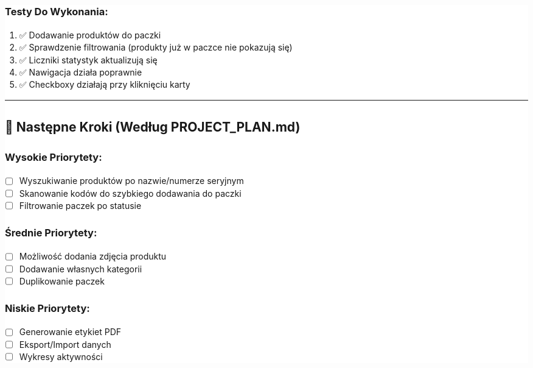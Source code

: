 ### Testy Do Wykonania:
1. ✅ Dodawanie produktów do paczki
2. ✅ Sprawdzenie filtrowania (produkty już w paczce nie pokazują się)
3. ✅ Liczniki statystyk aktualizują się
4. ✅ Nawigacja działa poprawnie
5. ✅ Checkboxy działają przy kliknięciu karty

---

## 📝 Następne Kroki (Według PROJECT_PLAN.md)

### Wysokie Priorytety:
- [ ] Wyszukiwanie produktów po nazwie/numerze seryjnym
- [ ] Skanowanie kodów do szybkiego dodawania do paczki
- [ ] Filtrowanie paczek po statusie

### Średnie Priorytety:
- [ ] Możliwość dodania zdjęcia produktu
- [ ] Dodawanie własnych kategorii
- [ ] Duplikowanie paczek

### Niskie Priorytety:
- [ ] Generowanie etykiet PDF
- [ ] Eksport/Import danych
- [ ] Wykresy aktywności
